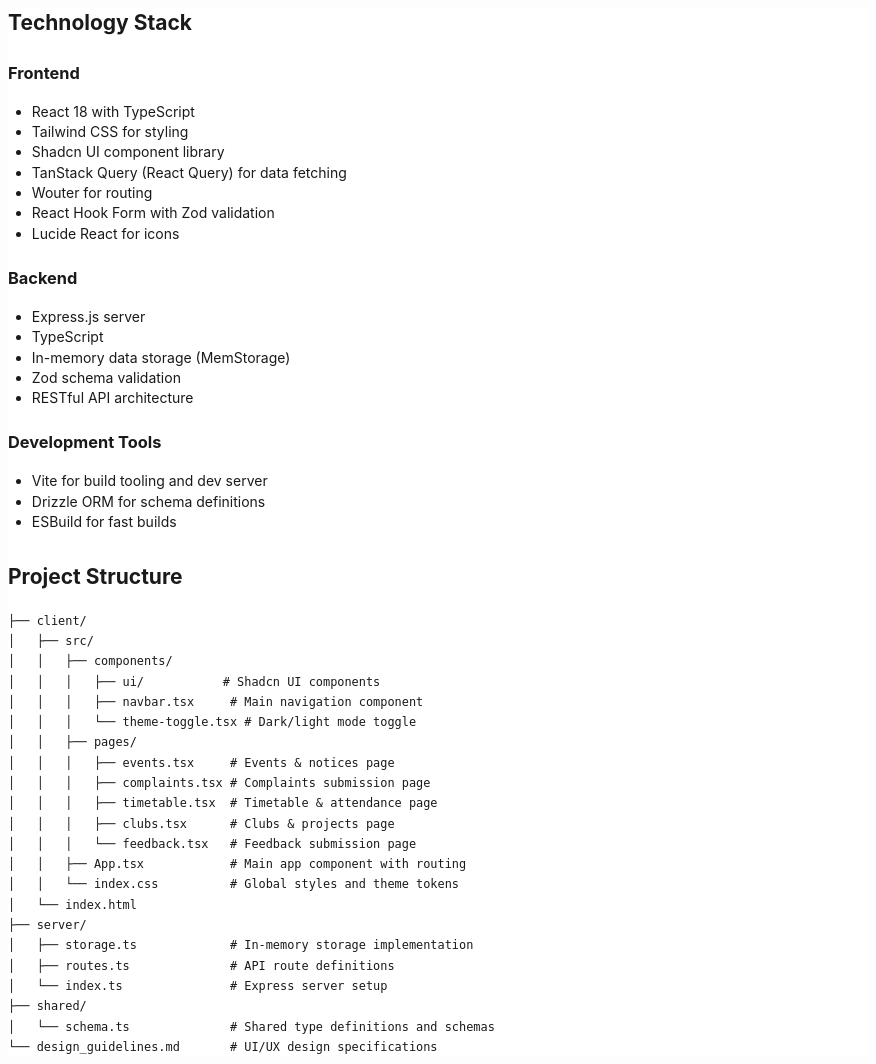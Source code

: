## Technology Stack

### Frontend
- React 18 with TypeScript
- Tailwind CSS for styling
- Shadcn UI component library
- TanStack Query (React Query) for data fetching
- Wouter for routing
- React Hook Form with Zod validation
- Lucide React for icons

### Backend
- Express.js server
- TypeScript
- In-memory data storage (MemStorage)
- Zod schema validation
- RESTful API architecture

### Development Tools
- Vite for build tooling and dev server
- Drizzle ORM for schema definitions
- ESBuild for fast builds

## Project Structure

```
├── client/
│   ├── src/
│   │   ├── components/
│   │   │   ├── ui/           # Shadcn UI components
│   │   │   ├── navbar.tsx     # Main navigation component
│   │   │   └── theme-toggle.tsx # Dark/light mode toggle
│   │   ├── pages/
│   │   │   ├── events.tsx     # Events & notices page
│   │   │   ├── complaints.tsx # Complaints submission page
│   │   │   ├── timetable.tsx  # Timetable & attendance page
│   │   │   ├── clubs.tsx      # Clubs & projects page
│   │   │   └── feedback.tsx   # Feedback submission page
│   │   ├── App.tsx            # Main app component with routing
│   │   └── index.css          # Global styles and theme tokens
│   └── index.html
├── server/
│   ├── storage.ts             # In-memory storage implementation
│   ├── routes.ts              # API route definitions
│   └── index.ts               # Express server setup
├── shared/
│   └── schema.ts              # Shared type definitions and schemas
└── design_guidelines.md       # UI/UX design specifications
```
